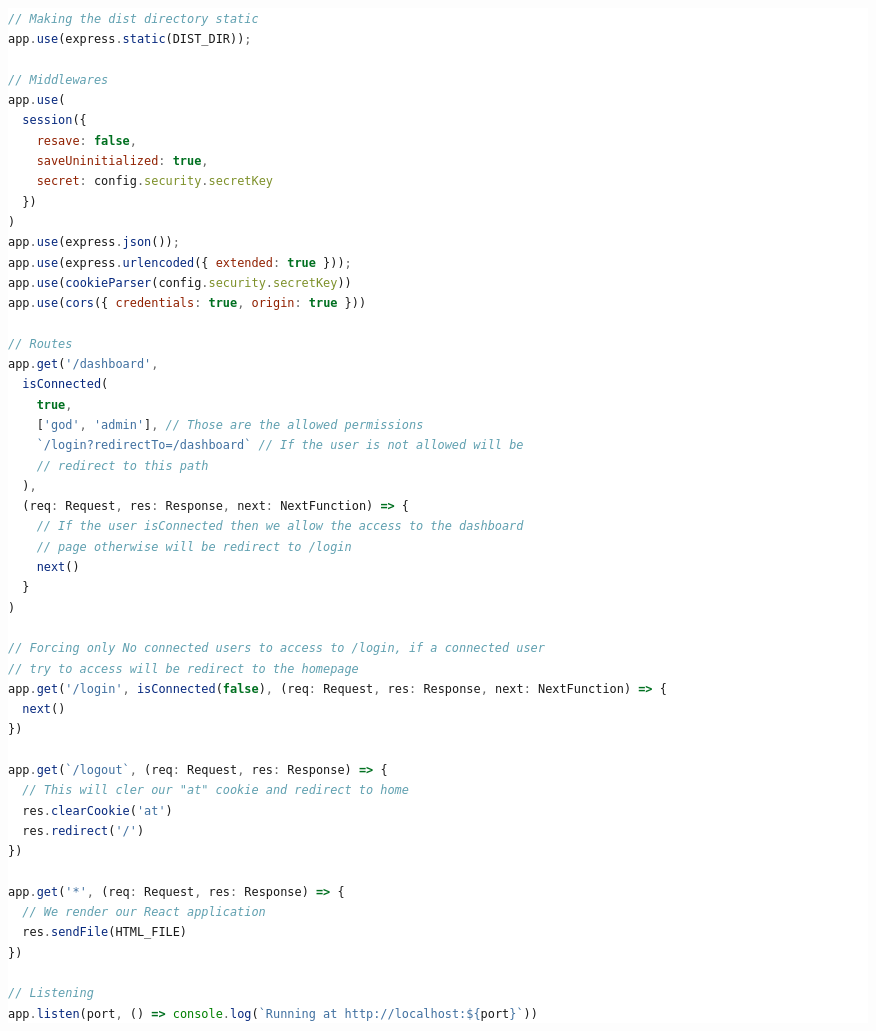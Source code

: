 ```jsx
// Making the dist directory static
app.use(express.static(DIST_DIR));

// Middlewares
app.use(
  session({
    resave: false,
    saveUninitialized: true,
    secret: config.security.secretKey
  })
)
app.use(express.json());
app.use(express.urlencoded({ extended: true }));
app.use(cookieParser(config.security.secretKey))
app.use(cors({ credentials: true, origin: true }))

// Routes
app.get('/dashboard',
  isConnected(
    true,
    ['god', 'admin'], // Those are the allowed permissions
    `/login?redirectTo=/dashboard` // If the user is not allowed will be 
    // redirect to this path
  ),
  (req: Request, res: Response, next: NextFunction) => {
    // If the user isConnected then we allow the access to the dashboard 
    // page otherwise will be redirect to /login
    next()
  }
)

// Forcing only No connected users to access to /login, if a connected user 
// try to access will be redirect to the homepage
app.get('/login', isConnected(false), (req: Request, res: Response, next: NextFunction) => {
  next()
})

app.get(`/logout`, (req: Request, res: Response) => {
  // This will cler our "at" cookie and redirect to home
  res.clearCookie('at')
  res.redirect('/')
})

app.get('*', (req: Request, res: Response) => {
  // We render our React application
  res.sendFile(HTML_FILE)
})

// Listening
app.listen(port, () => console.log(`Running at http://localhost:${port}`))
```
